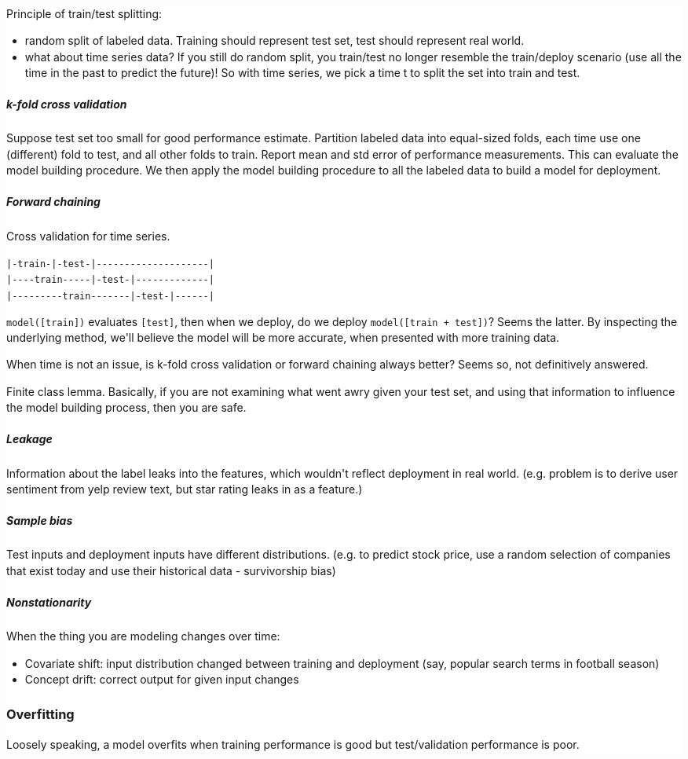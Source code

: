 Principle of train/test splitting:
* random split of labeled data. Training should represent test set, test should represent real world.
* what about time series data? If you still do random split, you train/test no longer resemble the train/deploy scenario (use all the time in the past to predict the future)! So with time series, we pick a time t to split the set into train and test.

##### k-fold cross validation

Suppose test set too small for good performance estimate.
Partition labeled data into equal-sized folds, each time use one (different) fold to test, and all other folds to train.
Report mean and std error of performance measurements.
This can evaluate the model building procedure.
We then apply the model building procedure to all the labeled data to build a model for deployment.

##### Forward chaining

Cross validation for time series.
```
|-train-|-test-|--------------------|
|----train-----|-test-|-------------|
|---------train-------|-test-|------|
```

`model([train])` evaluates `[test]`, then when we deploy, do we deploy `model([train + test])`?
Seems the latter. By inspecting the underlying method, we'll believe the model will be more accurate, when presented with more training data.

When time is not an issue, is k-fold cross validation or forward chaining always better?
Seems so, not definitively answered.

Finite class lemma.
Basically, if you are not examining what went awry given your test set, and using that information to influence the model building process, then you are safe.

##### Leakage

Information about the label leaks into the features, which wouldn't reflect deployment in real world. (e.g. problem is to derive user sentiment from yelp review text, but star rating leaks in as a feature.)

##### Sample bias

Test inputs and deployment inputs have different distributions. (e.g. to predict stock price, use a random selection of companies that exist today and use their historical data - survivorship bias)

##### Nonstationarity
When the thing you are modeling changes over time:
* Covariate shift: input distribution changed between training and deployment (say, popular search terms in football season)
* Concept drift: correct output for given input changes

### Overfitting

Loosely speaking, a model overfits when training performance is good but test/validation performance is poor.
